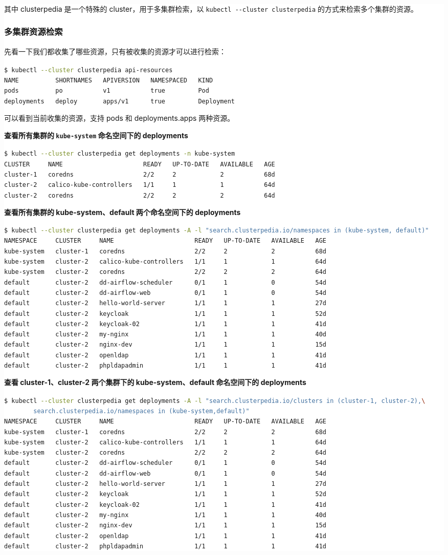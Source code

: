 其中 clusterpedia 是一个特殊的 cluster，用于多集群检索，以 `kubectl --cluster clusterpedia` 的方式来检索多个集群的资源。

### 多集群资源检索
先看一下我们都收集了哪些资源，只有被收集的资源才可以进行检索：
```sh
$ kubectl --cluster clusterpedia api-resources
NAME          SHORTNAMES   APIVERSION   NAMESPACED   KIND
pods          po           v1           true         Pod
deployments   deploy       apps/v1      true         Deployment
```
可以看到当前收集的资源，支持 pods 和 deployments.apps 两种资源。

**查看所有集群的 `kube-system` 命名空间下的 deployments**
```sh
$ kubectl --cluster clusterpedia get deployments -n kube-system
CLUSTER     NAME                      READY   UP-TO-DATE   AVAILABLE   AGE
cluster-1   coredns                   2/2     2            2           68d
cluster-2   calico-kube-controllers   1/1     1            1           64d
cluster-2   coredns                   2/2     2            2           64d
```
**查看所有集群的 kube-system、default 两个命名空间下的 deployments**
```sh
$ kubectl --cluster clusterpedia get deployments -A -l "search.clusterpedia.io/namespaces in (kube-system, default)"
NAMESPACE     CLUSTER     NAME                      READY   UP-TO-DATE   AVAILABLE   AGE
kube-system   cluster-1   coredns                   2/2     2            2           68d
kube-system   cluster-2   calico-kube-controllers   1/1     1            1           64d
kube-system   cluster-2   coredns                   2/2     2            2           64d
default       cluster-2   dd-airflow-scheduler      0/1     1            0           54d
default       cluster-2   dd-airflow-web            0/1     1            0           54d
default       cluster-2   hello-world-server        1/1     1            1           27d
default       cluster-2   keycloak                  1/1     1            1           52d
default       cluster-2   keycloak-02               1/1     1            1           41d
default       cluster-2   my-nginx                  1/1     1            1           40d
default       cluster-2   nginx-dev                 1/1     1            1           15d
default       cluster-2   openldap                  1/1     1            1           41d
default       cluster-2   phpldapadmin              1/1     1            1           41d
```

**查看 cluster-1、cluster-2 两个集群下的 kube-system、default 命名空间下的 deployments**
```sh
$ kubectl --cluster clusterpedia get deployments -A -l "search.clusterpedia.io/clusters in (cluster-1, cluster-2),\
        search.clusterpedia.io/namespaces in (kube-system,default)"
NAMESPACE     CLUSTER     NAME                      READY   UP-TO-DATE   AVAILABLE   AGE
kube-system   cluster-1   coredns                   2/2     2            2           68d
kube-system   cluster-2   calico-kube-controllers   1/1     1            1           64d
kube-system   cluster-2   coredns                   2/2     2            2           64d
default       cluster-2   dd-airflow-scheduler      0/1     1            0           54d
default       cluster-2   dd-airflow-web            0/1     1            0           54d
default       cluster-2   hello-world-server        1/1     1            1           27d
default       cluster-2   keycloak                  1/1     1            1           52d
default       cluster-2   keycloak-02               1/1     1            1           41d
default       cluster-2   my-nginx                  1/1     1            1           40d
default       cluster-2   nginx-dev                 1/1     1            1           15d
default       cluster-2   openldap                  1/1     1            1           41d
default       cluster-2   phpldapadmin              1/1     1            1           41d
```
